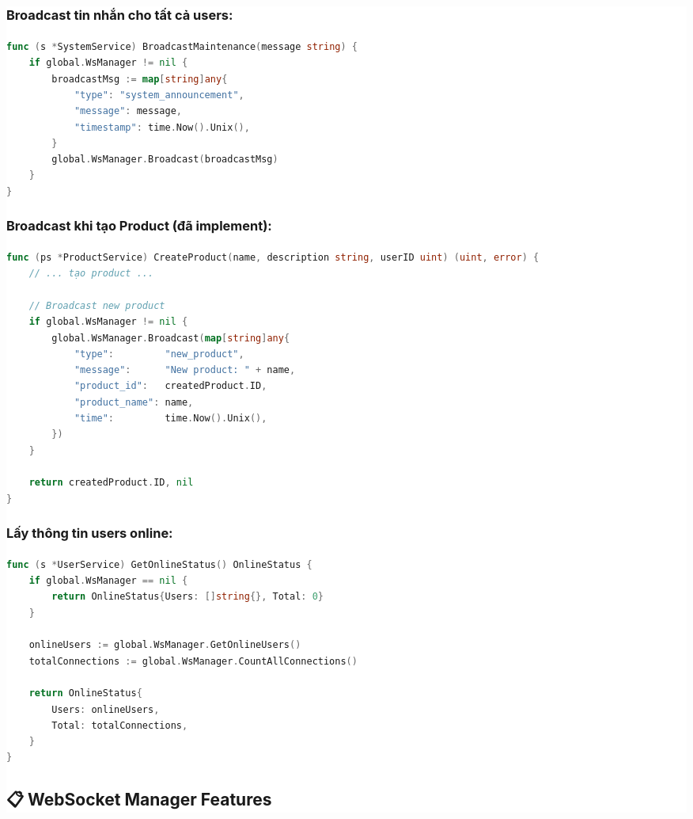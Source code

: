 ### Broadcast tin nhắn cho tất cả users:
```go
func (s *SystemService) BroadcastMaintenance(message string) {
    if global.WsManager != nil {
        broadcastMsg := map[string]any{
            "type": "system_announcement",
            "message": message,
            "timestamp": time.Now().Unix(),
        }
        global.WsManager.Broadcast(broadcastMsg)
    }
}
```

### Broadcast khi tạo Product (đã implement):
```go
func (ps *ProductService) CreateProduct(name, description string, userID uint) (uint, error) {
    // ... tạo product ...
    
    // Broadcast new product
    if global.WsManager != nil {
        global.WsManager.Broadcast(map[string]any{
            "type":         "new_product",
            "message":      "New product: " + name,
            "product_id":   createdProduct.ID,
            "product_name": name,
            "time":         time.Now().Unix(),
        })
    }
    
    return createdProduct.ID, nil
}
```

### Lấy thông tin users online:
```go
func (s *UserService) GetOnlineStatus() OnlineStatus {
    if global.WsManager == nil {
        return OnlineStatus{Users: []string{}, Total: 0}
    }
    
    onlineUsers := global.WsManager.GetOnlineUsers()
    totalConnections := global.WsManager.CountAllConnections()
    
    return OnlineStatus{
        Users: onlineUsers,
        Total: totalConnections,
    }
}
```

## 📋 WebSocket Manager Features
